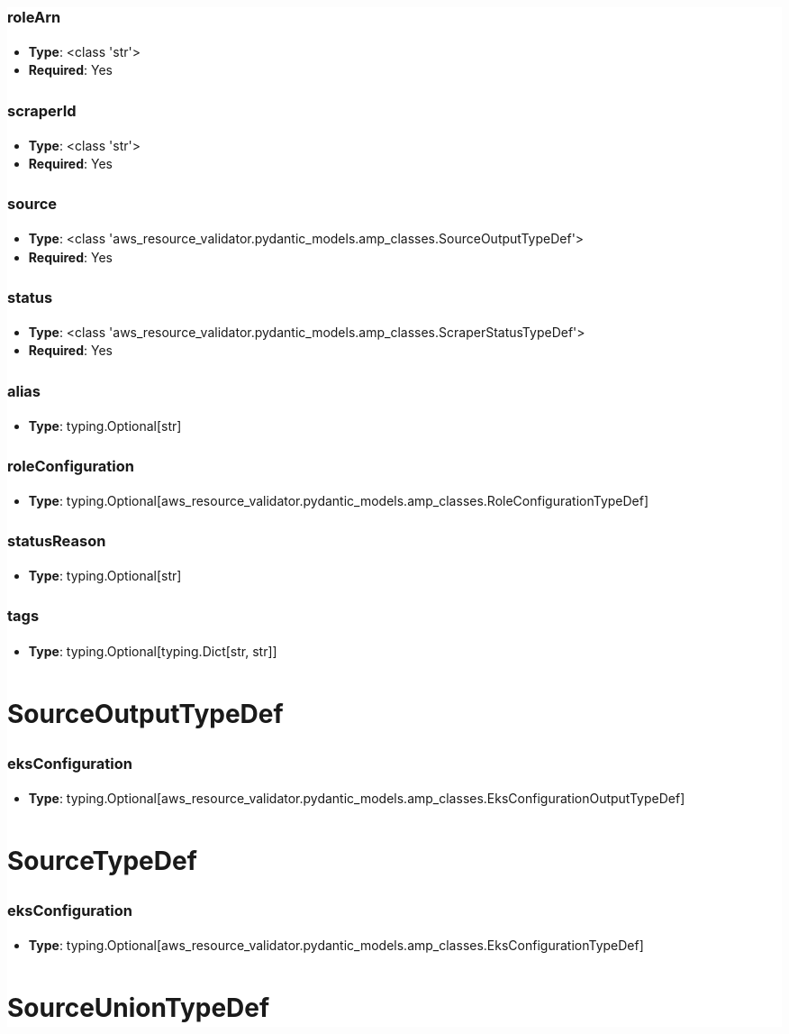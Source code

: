 ### roleArn
- **Type**: <class 'str'>
- **Required**: Yes

### scraperId
- **Type**: <class 'str'>
- **Required**: Yes

### source
- **Type**: <class 'aws_resource_validator.pydantic_models.amp_classes.SourceOutputTypeDef'>
- **Required**: Yes

### status
- **Type**: <class 'aws_resource_validator.pydantic_models.amp_classes.ScraperStatusTypeDef'>
- **Required**: Yes

### alias
- **Type**: typing.Optional[str]

### roleConfiguration
- **Type**: typing.Optional[aws_resource_validator.pydantic_models.amp_classes.RoleConfigurationTypeDef]

### statusReason
- **Type**: typing.Optional[str]

### tags
- **Type**: typing.Optional[typing.Dict[str, str]]


# SourceOutputTypeDef

### eksConfiguration
- **Type**: typing.Optional[aws_resource_validator.pydantic_models.amp_classes.EksConfigurationOutputTypeDef]


# SourceTypeDef

### eksConfiguration
- **Type**: typing.Optional[aws_resource_validator.pydantic_models.amp_classes.EksConfigurationTypeDef]


# SourceUnionTypeDef
